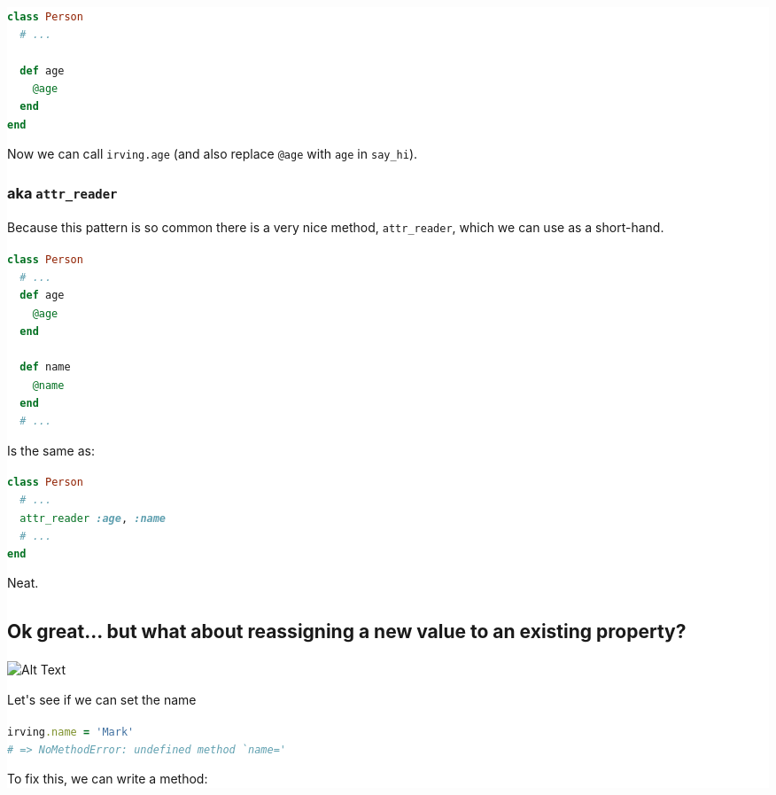 ```ruby
class Person
  # ...

  def age
    @age
  end
end
```

Now we can call `irving.age` (and also replace `@age` with `age` in `say_hi`).

### aka `attr_reader`

Because this pattern is so common there is a very nice method, `attr_reader`, which we can use as a short-hand.

```ruby
class Person
  # ...
  def age
    @age
  end

  def name
    @name
  end
  # ...
```

Is the same as:

```ruby
class Person
  # ...
  attr_reader :age, :name
  # ...
end
```

Neat.

## Ok great... but what about reassigning a new value to an existing property?

![Alt Text](https://media.giphy.com/media/AvAVxpOeUcxgY/giphy.gif)

Let's see if we can set the name

```ruby
irving.name = 'Mark'
# => NoMethodError: undefined method `name='
```

To fix this, we can write a method:
